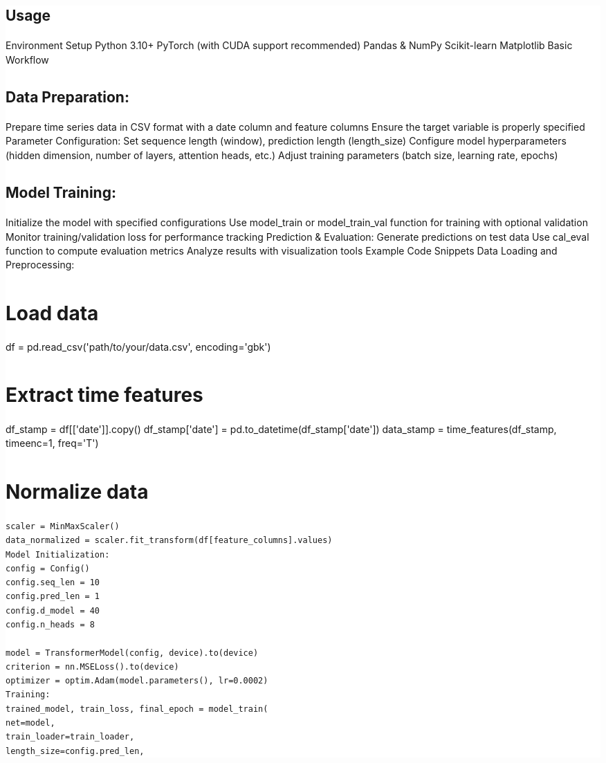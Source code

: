 ## Usage

Environment Setup
Python 3.10+
PyTorch (with CUDA support recommended)
Pandas & NumPy
Scikit-learn
Matplotlib
Basic Workflow

## Data Preparation:

Prepare time series data in CSV format with a date column and feature columns
Ensure the target variable is properly specified
Parameter Configuration:
Set sequence length (window), prediction length (length_size)
Configure model hyperparameters (hidden dimension, number of layers, attention heads, etc.)
Adjust training parameters (batch size, learning rate, epochs)

## Model Training:

Initialize the model with specified configurations
Use model_train or model_train_val function for training with optional validation
Monitor training/validation loss for performance tracking
Prediction & Evaluation:
Generate predictions on test data
Use cal_eval function to compute evaluation metrics
Analyze results with visualization tools
Example Code Snippets
Data Loading and Preprocessing:

# Load data

df = pd.read_csv('path/to/your/data.csv', encoding='gbk')

# Extract time features

df_stamp = df[['date']].copy()
df_stamp['date'] = pd.to_datetime(df_stamp['date'])
data_stamp = time_features(df_stamp, timeenc=1, freq='T')

# Normalize data

```
scaler = MinMaxScaler()
data_normalized = scaler.fit_transform(df[feature_columns].values)
Model Initialization:
config = Config()
config.seq_len = 10
config.pred_len = 1
config.d_model = 40
config.n_heads = 8

model = TransformerModel(config, device).to(device)
criterion = nn.MSELoss().to(device)
optimizer = optim.Adam(model.parameters(), lr=0.0002)
Training:
trained_model, train_loss, final_epoch = model_train(
net=model,
train_loader=train_loader,
length_size=config.pred_len,
```